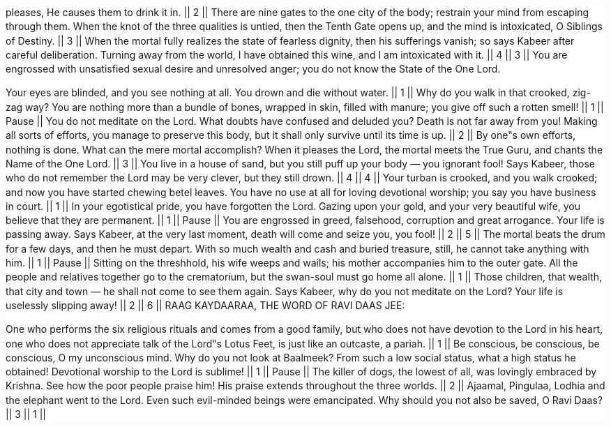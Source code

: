 pleases, He causes them to drink it in. || 2 || There are nine gates to the one city of
the body; restrain your mind from escaping through them. When the knot of the three
qualities is untied, then the Tenth Gate opens up, and the mind is intoxicated, O
Siblings of Destiny. || 3 || When the mortal fully realizes the state of fearless dignity,
then his sufferings vanish; so says Kabeer after careful deliberation. Turning away from
the world, I have obtained this wine, and I am intoxicated with it. || 4 || 3 || You are
engrossed with unsatisfied sexual desire and unresolved anger; you do not know the
State of the One Lord. 

Your eyes are blinded, and you see nothing at all. You drown and die without water. ||
1 || Why do you walk in that crooked, zig-zag way? You are nothing more than a
bundle of bones, wrapped in skin, filled with manure; you give off such a rotten smell!
|| 1 || Pause || You do not meditate on the Lord. What doubts have confused and
deluded you? Death is not far away from you! Making all sorts of efforts, you manage to
preserve this body, but it shall only survive until its time is up. || 2 || By one‟s own
efforts, nothing is done. What can the mere mortal accomplish? When it pleases the
Lord, the mortal meets the True Guru, and chants the Name of the One Lord. || 3 ||
You live in a house of sand, but you still puff up your body — you ignorant fool! Says
Kabeer, those who do not remember the Lord may be very clever, but they still drown.
|| 4 || 4 || Your turban is crooked, and you walk crooked; and now you have started
chewing betel leaves. You have no use at all for loving devotional worship; you say you
have business in court. || 1 || In your egotistical pride, you have forgotten the Lord.
Gazing upon your gold, and your very beautiful wife, you believe that they are
permanent. || 1 || Pause || You are engrossed in greed, falsehood, corruption and
great arrogance. Your life is passing away. Says Kabeer, at the very last moment, death
will come and seize you, you fool! || 2 || 5 || The mortal beats the drum for a few
days, and then he must depart. With so much wealth and cash and buried treasure,
still, he cannot take anything with him. || 1 || Pause || Sitting on the threshhold, his
wife weeps and wails; his mother accompanies him to the outer gate. All the people and
relatives together go to the crematorium, but the swan-soul must go home all alone. ||
1 || Those children, that wealth, that city and town — he shall not come to see them
again. Says Kabeer, why do you not meditate on the Lord? Your life is uselessly slipping
away! || 2 || 6 ||
RAAG KAYDAARAA, THE WORD OF RAVI DAAS JEE:

One who performs the six religious rituals and comes from a good family, but who does
not have devotion to the Lord in his heart, one who does not appreciate talk of the
Lord‟s Lotus Feet, is just like an outcaste, a pariah. || 1 || Be conscious, be conscious,
be conscious, O my unconscious mind. Why do you not look at Baalmeek? From such a
low social status, what a high status he obtained! Devotional worship to the Lord is
sublime! || 1 || Pause || The killer of dogs, the lowest of all, was lovingly embraced
by Krishna. See how the poor people praise him! His praise extends throughout the
three worlds. || 2 || Ajaamal, Pingulaa, Lodhia and the elephant went to the Lord.
Even such evil-minded beings were emancipated. Why should you not also be saved, O
Ravi Daas? || 3 || 1 || 

